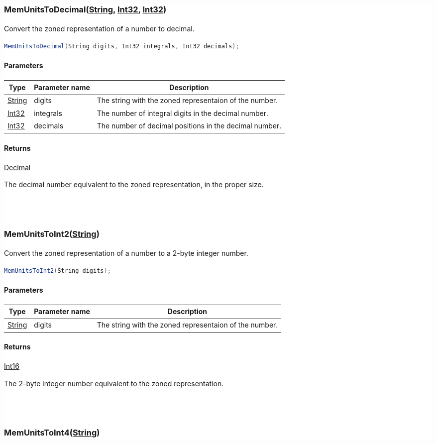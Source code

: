 ### MemUnitsToDecimal([String](https://docs.microsoft.com/en-us/dotnet/api/system.string), [Int32](https://docs.microsoft.com/en-us/dotnet/api/system.int32), [Int32](https://docs.microsoft.com/en-us/dotnet/api/system.int32))

Convert the zoned representation of a number to decimal.

```cs
MemUnitsToDecimal(String digits, Int32 integrals, Int32 decimals);
```

#### Parameters

| Type | Parameter name | Description
| --- | --- | ---
| [String](https://docs.microsoft.com/en-us/dotnet/api/system.string) | digits | The string with the zoned representaion of the number. 
| [Int32](https://docs.microsoft.com/en-us/dotnet/api/system.int32) | integrals | The number of integral digits in the decimal number. 
| [Int32](https://docs.microsoft.com/en-us/dotnet/api/system.int32) | decimals | The number of decimal positions in the decimal number. 

#### Returns

[Decimal](https://docs.microsoft.com/en-us/dotnet/api/system.decimal)

The decimal number equivalent to the zoned representation, in the proper size.


<br>
<br>

### MemUnitsToInt2([String](https://docs.microsoft.com/en-us/dotnet/api/system.string))

Convert the zoned representation of a number to a 2-byte integer number.

```cs
MemUnitsToInt2(String digits);
```

#### Parameters

| Type | Parameter name | Description
| --- | --- | ---
| [String](https://docs.microsoft.com/en-us/dotnet/api/system.string) | digits | The string with the zoned representaion of the number. 

#### Returns

[Int16](https://docs.microsoft.com/en-us/dotnet/api/system.int16)

The 2-byte integer number equivalent to the zoned representation.


<br>
<br>

### MemUnitsToInt4([String](https://docs.microsoft.com/en-us/dotnet/api/system.string))
